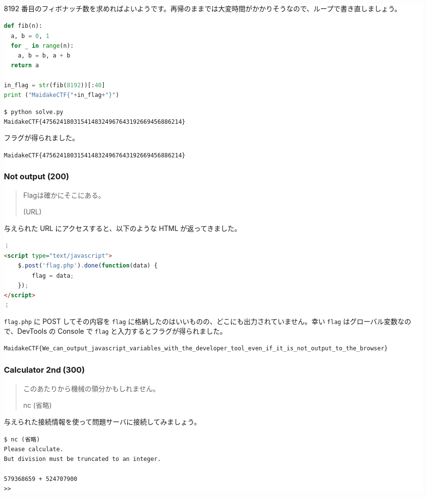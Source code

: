 8192 番目のフィボナッチ数を求めればよいようです。再帰のままでは大変時間がかかりそうなので、ループで書き直しましょう。

```python
def fib(n):
  a, b = 0, 1
  for _ in range(n):
    a, b = b, a + b
  return a

in_flag = str(fib(8192))[:40]
print ("MaidakeCTF{"+in_flag+"}")
```

```
$ python solve.py
MaidakeCTF{4756241803154148324967643192669456886214}
```

フラグが得られました。

```
MaidakeCTF{4756241803154148324967643192669456886214}
```

### Not output (200)
> Flagは確かにそこにある。
> 
> (URL)

与えられた URL にアクセスすると、以下のような HTML が返ってきました。

```html
︙
<script type="text/javascript">
	$.post('flag.php').done(function(data) {
		flag = data;
	});
</script>
︙
```

`flag.php` に POST してその内容を `flag` に格納したのはいいものの、どこにも出力されていません。幸い `flag` はグローバル変数なので、DevTools の Console で `flag` と入力するとフラグが得られました。

```
MaidakeCTF{We_can_output_javascript_variables_with_the_developer_tool_even_if_it_is_not_output_to_the_browser}
```

### Calculator 2nd (300)
> このあたりから機械の領分かもしれません。
> 
> nc (省略)

与えられた接続情報を使って問題サーバに接続してみましょう。

```
$ nc (省略)
Please calculate.
But division must be truncated to an integer.

579368659 + 524707900
>>
```
